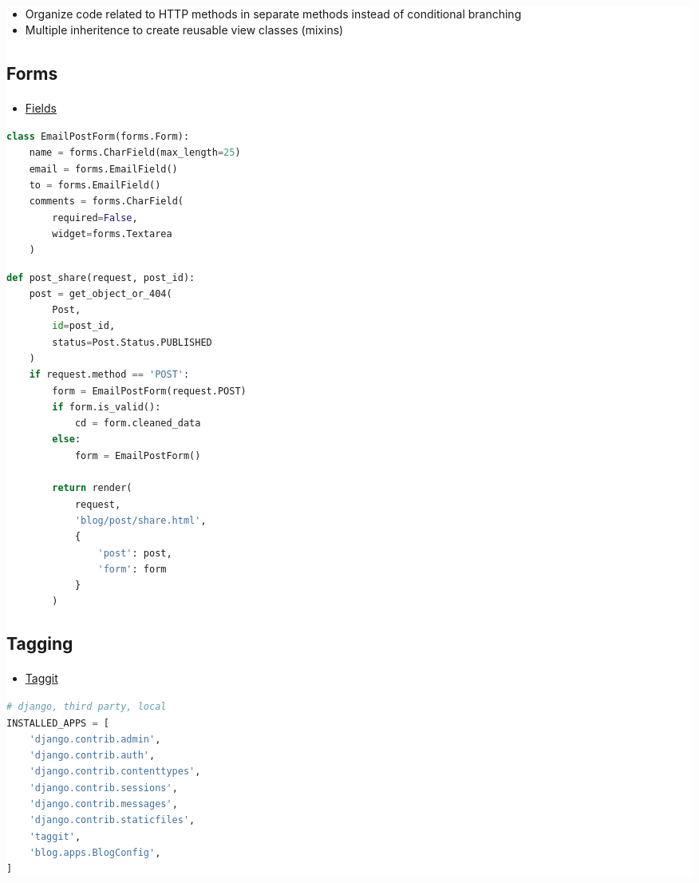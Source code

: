 - Organize code related to HTTP methods in separate methods instead of conditional branching
- Multiple inheritence to create reusable view classes (mixins)


## Forms

- [Fields](https://docs.djangoproject.com/en/5.0/ref/forms/fields/)

```python
class EmailPostForm(forms.Form):
    name = forms.CharField(max_length=25)
    email = forms.EmailField()
    to = forms.EmailField()
    comments = forms.CharField(
        required=False,
        widget=forms.Textarea
    )
```

```python
def post_share(request, post_id):
    post = get_object_or_404(
        Post,
        id=post_id,
        status=Post.Status.PUBLISHED
    )
    if request.method == 'POST':
        form = EmailPostForm(request.POST)
        if form.is_valid():
            cd = form.cleaned_data
        else:
            form = EmailPostForm()

        return render(
            request,
            'blog/post/share.html',
            {
                'post': post,
                'form': form
            }
        )
```

## Tagging

- [Taggit](https://django-taggit.readthedocs.io/en/latest/)

```python
# django, third party, local
INSTALLED_APPS = [
    'django.contrib.admin',
    'django.contrib.auth',
    'django.contrib.contenttypes',
    'django.contrib.sessions',
    'django.contrib.messages',
    'django.contrib.staticfiles',
    'taggit',
    'blog.apps.BlogConfig',
]
```
